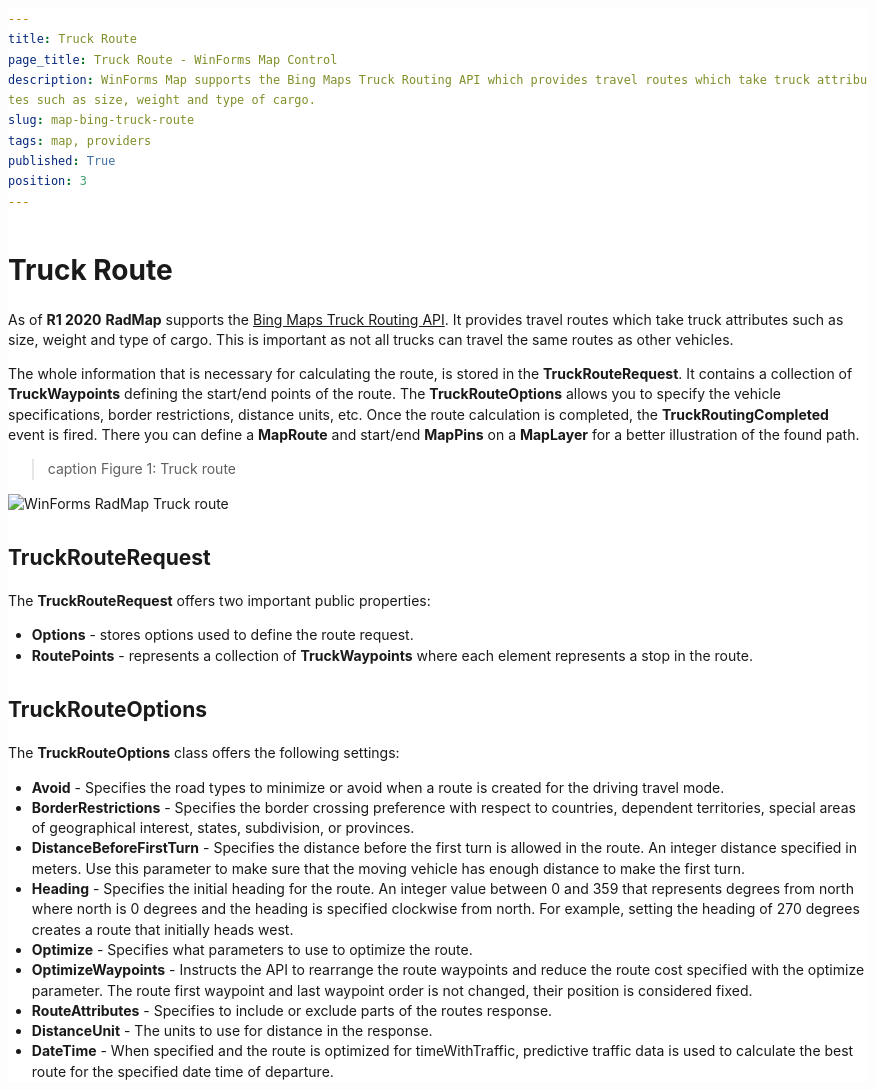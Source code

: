 ```yaml
---
title: Truck Route
page_title: Truck Route - WinForms Map Control
description: WinForms Map supports the Bing Maps Truck Routing API which provides travel routes which take truck attributes such as size, weight and type of cargo.
slug: map-bing-truck-route
tags: map, providers
published: True
position: 3 
---
```


# Truck Route

As of **R1 2020** **RadMap** supports the [Bing Maps Truck Routing API](https://docs.microsoft.com/en-us/bingmaps/rest-services/routes/calculate-a-truck-route). It provides travel routes which take truck attributes such as size, weight and type of cargo. This is important as not all trucks can travel the same routes as other vehicles.
 
The whole information that is necessary for calculating the route, is stored in the **TruckRouteRequest**. It 
contains a collection of **TruckWaypoints** defining the start/end points of the route. The **TruckRouteOptions** allows you to specify the vehicle specifications, border restrictions, distance units, etc. Once the route calculation is completed, the **TruckRoutingCompleted** event is fired. There you can define a **MapRoute** and start/end **MapPins** on a **MapLayer** for a better illustration of the found path.

>caption Figure 1: Truck route

![WinForms RadMap Truck route](images/truck-route001.png)

## TruckRouteRequest

The **TruckRouteRequest** offers two important public properties:

* **Options** - stores options used to define the route request.
* **RoutePoints** - represents a collection of **TruckWaypoints** where each element represents a stop in the route.

## TruckRouteOptions

The **TruckRouteOptions** class offers the following settings:

* **Avoid** - Specifies the road types to minimize or avoid when a route is created for the driving travel mode.
* **BorderRestrictions** - Specifies the border crossing preference with respect to countries, dependent territories, special areas of geographical interest, states, subdivision, or provinces.
* **DistanceBeforeFirstTurn** - Specifies the distance before the first turn is allowed in the route. An integer distance specified in meters. Use this parameter to make sure that the moving vehicle has enough distance to make the first turn.
* **Heading** - Specifies the initial heading for the route. An integer value between 0 and 359 that represents degrees from north where north is 0 degrees and the heading is specified clockwise from north. For example, setting the heading of 270 degrees creates a route that initially heads west.
* **Optimize** - Specifies what parameters to use to optimize the route.
* **OptimizeWaypoints** - Instructs the API to rearrange the route waypoints and reduce the route cost specified with the optimize parameter. The route first waypoint and last waypoint order is not changed, their position is considered fixed.
* **RouteAttributes** - Specifies to include or exclude parts of the routes response.
* **DistanceUnit** - The units to use for distance in the response.
* **DateTime** - When specified and the route is optimized for timeWithTraffic, predictive traffic data is used to calculate the best route for the specified date time of departure.